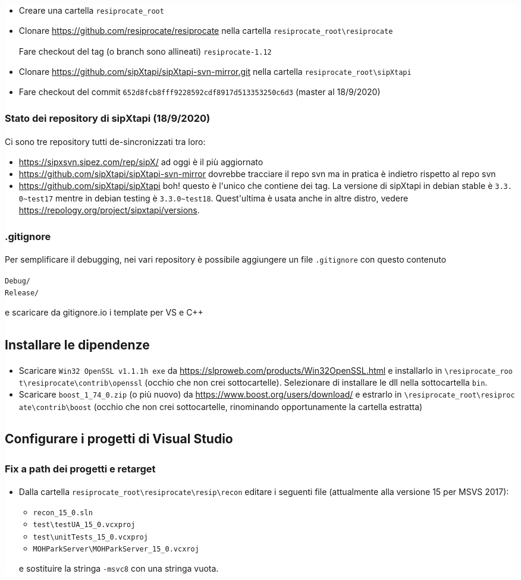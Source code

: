 - Creare una cartella `resiprocate_root`
- Clonare https://github.com/resiprocate/resiprocate nella cartella `resiprocate_root\resiprocate`

  Fare checkout del tag (o branch sono allineati) `resiprocate-1.12`
- Clonare https://github.com/sipXtapi/sipXtapi-svn-mirror.git nella cartella `resiprocate_root\sipXtapi`
- Fare checkout del commit `652d8fcb8fff9228592cdf8917d513353250c6d3` (master al 18/9/2020)

### Stato dei repository di sipXtapi (18/9/2020)

Ci sono tre repository tutti de-sincronizzati tra loro:

- https://sipxsvn.sipez.com/rep/sipX/ ad oggi è il più aggiornato
- https://github.com/sipXtapi/sipXtapi-svn-mirror dovrebbe tracciare il repo svn ma in pratica è indietro rispetto al repo svn
- https://github.com/sipXtapi/sipXtapi boh! questo è l'unico che contiene dei tag. La versione di sipXtapi in debian stable è `3.3.0~test17` mentre in debian testing è `3.3.0~test18`. Quest'ultima è usata anche in altre distro, vedere https://repology.org/project/sipxtapi/versions.

### .gitignore

Per semplificare il debugging, nei vari repository è possibile aggiungere un file `.gitignore` con questo contenuto

```
Debug/
Release/
```

e scaricare da gitignore.io i template per VS e C++

## Installare le dipendenze

- Scaricare `Win32 OpenSSL v1.1.1h exe` da https://slproweb.com/products/Win32OpenSSL.html e installarlo in `\resiprocate_root\resiprocate\contrib\openssl` (occhio che non crei sottocartelle). Selezionare di installare le dll nella sottocartella `bin`.
- Scaricare `boost_1_74_0.zip` (o più nuovo) da https://www.boost.org/users/download/ e estrarlo in `\resiprocate_root\resiprocate\contrib\boost` (occhio che non crei sottocartelle, rinominando opportunamente la cartella estratta)

## Configurare i progetti di Visual Studio

### Fix a path dei progetti e retarget

- Dalla cartella `resiprocate_root\resiprocate\resip\recon` editare i seguenti file (attualmente alla versione 15 per MSVS 2017):

  -  `recon_15_0.sln`
  -  `test\testUA_15_0.vcxproj`
  - `test\unitTests_15_0.vcxproj` 
  - `MOHParkServer\MOHParkServer_15_0.vcxroj`

  e sostituire la stringa `-msvc8` con una stringa vuota.
